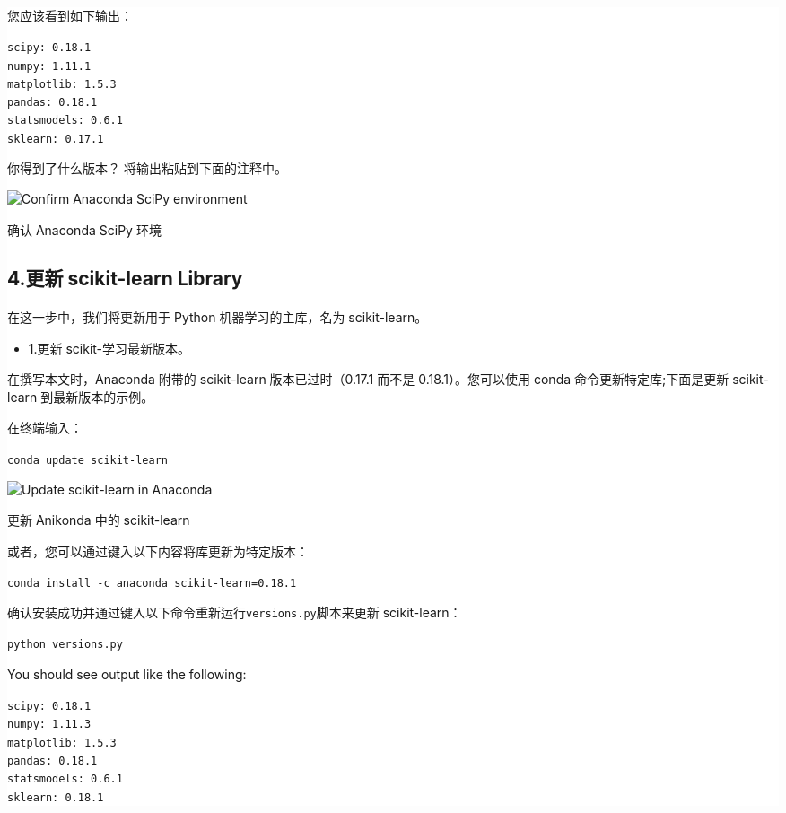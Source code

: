 您应该看到如下输出：

```
scipy: 0.18.1
numpy: 1.11.1
matplotlib: 1.5.3
pandas: 0.18.1
statsmodels: 0.6.1
sklearn: 0.17.1
```

你得到了什么版本？
将输出粘贴到下面的注释中。

![Confirm Anaconda SciPy environment](img/6e8edc9b299cd9cae83185d1653bdbb7.jpg)

确认 Anaconda SciPy 环境

## 4.更新 scikit-learn Library

在这一步中，我们将更新用于 Python 机器学习的主库，名为 scikit-learn。

*   1.更新 scikit-学习最新版本。

在撰写本文时，Anaconda 附带的 scikit-learn 版本已过时（0.17.1 而不是 0.18.1）。您可以使用 conda 命令更新特定库;下面是更新 scikit-learn 到最新版本的示例。

在终端输入：

```
conda update scikit-learn
```

![Update scikit-learn in Anaconda](img/abd9eb7c8a13bc683bb34821de953f98.jpg)

更新 Anikonda 中的 scikit-learn

或者，您可以通过键入以下内容将库更新为特定版本：

```
conda install -c anaconda scikit-learn=0.18.1
```

确认安装成功并通过键入以下命令重新运行`versions.py`脚本来更新 scikit-learn：

```
python versions.py
```

You should see output like the following:

```
scipy: 0.18.1
numpy: 1.11.3
matplotlib: 1.5.3
pandas: 0.18.1
statsmodels: 0.6.1
sklearn: 0.18.1
```
